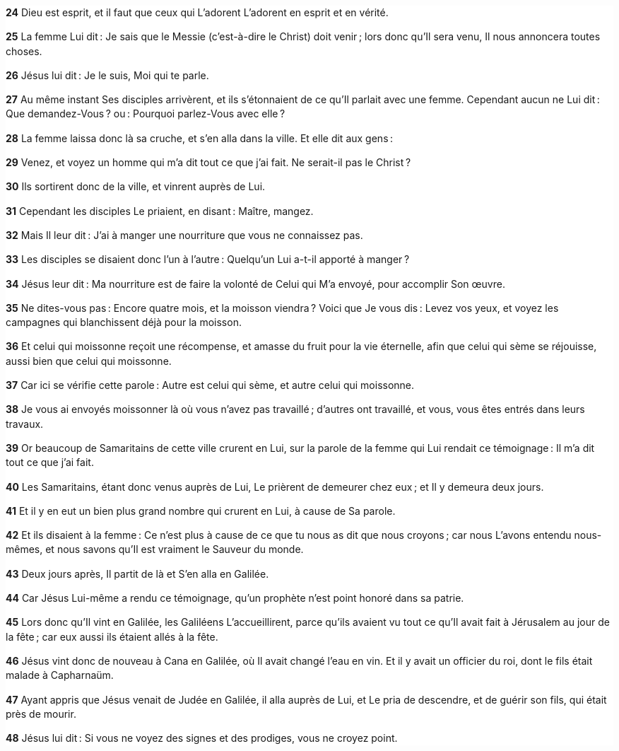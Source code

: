 **24** Dieu est esprit, et il faut que ceux qui L’adorent L’adorent en esprit et en vérité.

**25** La femme Lui dit : Je sais que le Messie (c’est-à-dire le Christ) doit venir ; lors donc qu’Il sera venu, Il nous annoncera toutes choses.

**26** Jésus lui dit : Je le suis, Moi qui te parle.

**27** Au même instant Ses disciples arrivèrent, et ils s’étonnaient de ce qu’Il parlait avec une femme. Cependant aucun ne Lui dit : Que demandez-Vous ? ou : Pourquoi parlez-Vous avec elle ?

**28** La femme laissa donc là sa cruche, et s’en alla dans la ville. Et elle dit aux gens :

**29** Venez, et voyez un homme qui m’a dit tout ce que j’ai fait. Ne serait-il pas le Christ ?

**30** Ils sortirent donc de la ville, et vinrent auprès de Lui.

**31** Cependant les disciples Le priaient, en disant : Maître, mangez.

**32** Mais Il leur dit : J’ai à manger une nourriture que vous ne connaissez pas.

**33** Les disciples se disaient donc l’un à l’autre : Quelqu’un Lui a-t-il apporté à manger ?

**34** Jésus leur dit : Ma nourriture est de faire la volonté de Celui qui M’a envoyé, pour accomplir Son œuvre.

**35** Ne dites-vous pas : Encore quatre mois, et la moisson viendra ? Voici que Je vous dis : Levez vos yeux, et voyez les campagnes qui blanchissent déjà pour la moisson.

**36** Et celui qui moissonne reçoit une récompense, et amasse du fruit pour la vie éternelle, afin que celui qui sème se réjouisse, aussi bien que celui qui moissonne.

**37** Car ici se vérifie cette parole : Autre est celui qui sème, et autre celui qui moissonne.

**38** Je vous ai envoyés moissonner là où vous n’avez pas travaillé ; d’autres ont travaillé, et vous, vous êtes entrés dans leurs travaux.

**39** Or beaucoup de Samaritains de cette ville crurent en Lui, sur la parole de la femme qui Lui rendait ce témoignage : Il m’a dit tout ce que j’ai fait.

**40** Les Samaritains, étant donc venus auprès de Lui, Le prièrent de demeurer chez eux ; et Il y demeura deux jours.

**41** Et il y en eut un bien plus grand nombre qui crurent en Lui, à cause de Sa parole.

**42** Et ils disaient à la femme : Ce n’est plus à cause de ce que tu nous as dit que nous croyons ; car nous L’avons entendu nous-mêmes, et nous savons qu’Il est vraiment le Sauveur du monde.

**43** Deux jours après, Il partit de là et S’en alla en Galilée.

**44** Car Jésus Lui-même a rendu ce témoignage, qu’un prophète n’est point honoré dans sa patrie.

**45** Lors donc qu’Il vint en Galilée, les Galiléens L’accueillirent, parce qu’ils avaient vu tout ce qu’Il avait fait à Jérusalem au jour de la fête ; car eux aussi ils étaient allés à la fête.

**46** Jésus vint donc de nouveau à Cana en Galilée, où Il avait changé l’eau en vin. Et il y avait un officier du roi, dont le fils était malade à Capharnaüm.

**47** Ayant appris que Jésus venait de Judée en Galilée, il alla auprès de Lui, et Le pria de descendre, et de guérir son fils, qui était près de mourir.

**48** Jésus lui dit : Si vous ne voyez des signes et des prodiges, vous ne croyez point.
